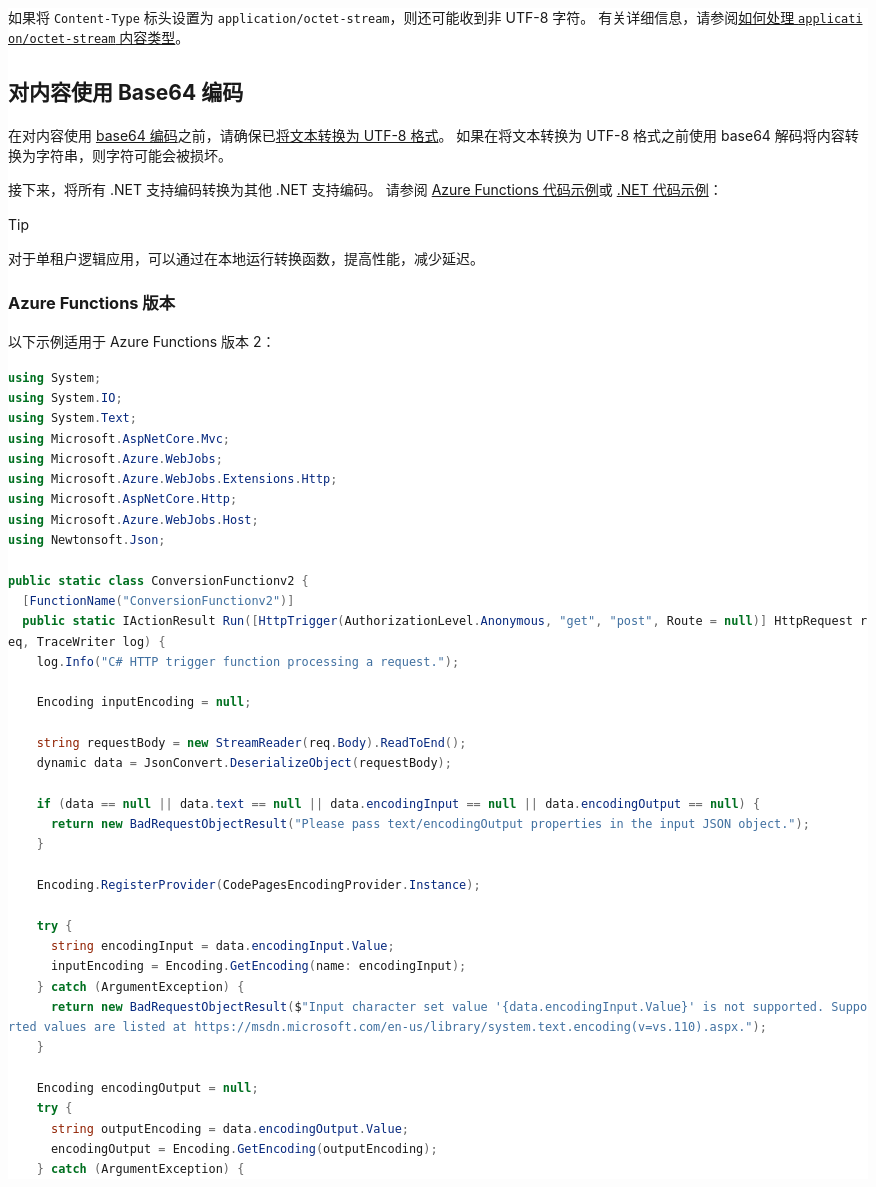 如果将 `Content-Type` 标头设置为 `application/octet-stream`，则还可能收到非 UTF-8 字符。 有关详细信息，请参阅[如何处理 `application/octet-stream` 内容类型](logic-apps-content-type.md#applicationxml-and-applicationoctet-stream)。

## <a name="base64-encode-content"></a>对内容使用 Base64 编码

在对内容使用 [base64 编码](workflow-definition-language-functions-reference.md#base64)之前，请确保已[将文本转换为 UTF-8 格式](#convert-payload-encoding)。 如果在将文本转换为 UTF-8 格式之前使用 base64 解码将内容转换为字符串，则字符可能会被损坏。

接下来，将所有 .NET 支持编码转换为其他 .NET 支持编码。 请参阅 [Azure Functions 代码示例](#azure-functions-version)或 [.NET 代码示例](#net-version)：

> [!TIP]
> 对于单租户逻辑应用，可以通过在本地运行转换函数，提高性能，减少延迟。

### <a name="azure-functions-version"></a>Azure Functions 版本

以下示例适用于 Azure Functions 版本 2： 

```csharp
using System;
using System.IO;
using System.Text;
using Microsoft.AspNetCore.Mvc;
using Microsoft.Azure.WebJobs;
using Microsoft.Azure.WebJobs.Extensions.Http;
using Microsoft.AspNetCore.Http;
using Microsoft.Azure.WebJobs.Host;
using Newtonsoft.Json;

public static class ConversionFunctionv2 {
  [FunctionName("ConversionFunctionv2")]
  public static IActionResult Run([HttpTrigger(AuthorizationLevel.Anonymous, "get", "post", Route = null)] HttpRequest req, TraceWriter log) {
    log.Info("C# HTTP trigger function processing a request.");

    Encoding inputEncoding = null;

    string requestBody = new StreamReader(req.Body).ReadToEnd();
    dynamic data = JsonConvert.DeserializeObject(requestBody);

    if (data == null || data.text == null || data.encodingInput == null || data.encodingOutput == null) {
      return new BadRequestObjectResult("Please pass text/encodingOutput properties in the input JSON object.");
    }

    Encoding.RegisterProvider(CodePagesEncodingProvider.Instance);

    try {
      string encodingInput = data.encodingInput.Value;
      inputEncoding = Encoding.GetEncoding(name: encodingInput);
    } catch (ArgumentException) {
      return new BadRequestObjectResult($"Input character set value '{data.encodingInput.Value}' is not supported. Supported values are listed at https://msdn.microsoft.com/en-us/library/system.text.encoding(v=vs.110).aspx.");
    }

    Encoding encodingOutput = null;
    try {
      string outputEncoding = data.encodingOutput.Value;
      encodingOutput = Encoding.GetEncoding(outputEncoding);
    } catch (ArgumentException) {
```